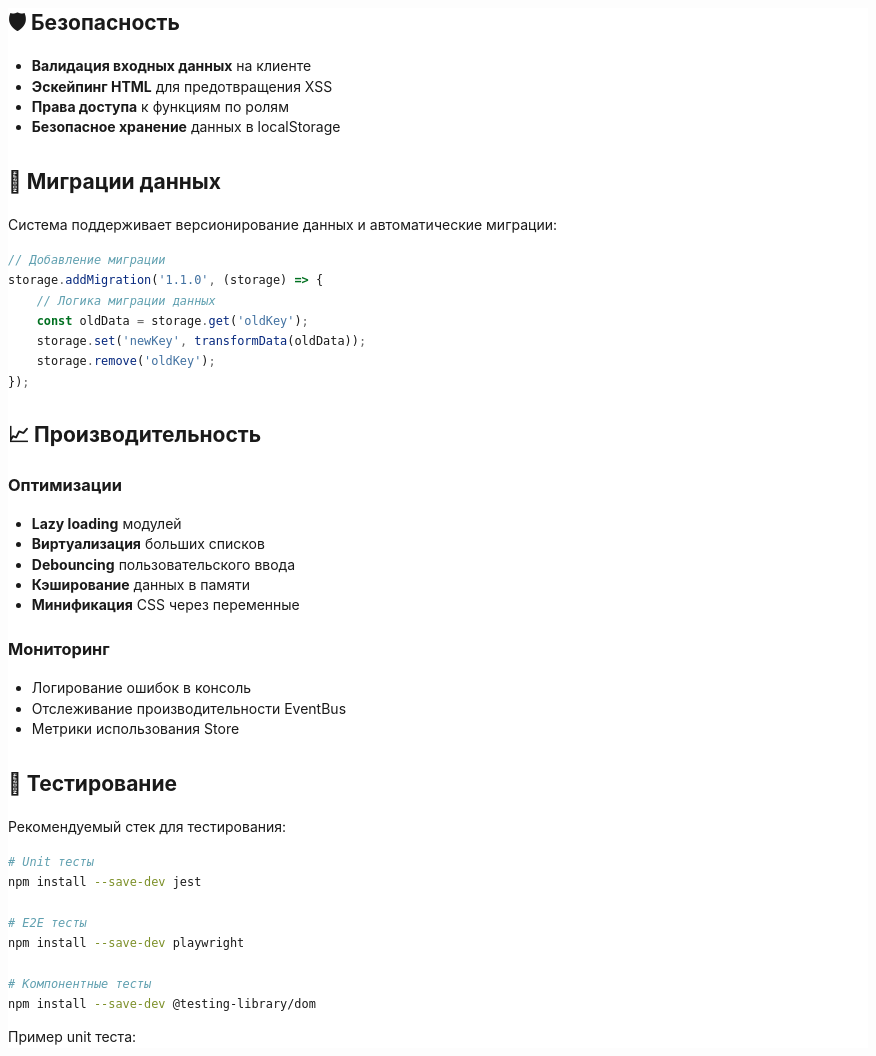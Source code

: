 ## 🛡 Безопасность

- **Валидация входных данных** на клиенте
- **Эскейпинг HTML** для предотвращения XSS
- **Права доступа** к функциям по ролям
- **Безопасное хранение** данных в localStorage

## 🔄 Миграции данных

Система поддерживает версионирование данных и автоматические миграции:

```javascript
// Добавление миграции
storage.addMigration('1.1.0', (storage) => {
    // Логика миграции данных
    const oldData = storage.get('oldKey');
    storage.set('newKey', transformData(oldData));
    storage.remove('oldKey');
});
```

## 📈 Производительность

### Оптимизации
- **Lazy loading** модулей
- **Виртуализация** больших списков
- **Debouncing** пользовательского ввода
- **Кэширование** данных в памяти
- **Минификация** CSS через переменные

### Мониторинг
- Логирование ошибок в консоль
- Отслеживание производительности EventBus
- Метрики использования Store

## 🧪 Тестирование

Рекомендуемый стек для тестирования:

```bash
# Unit тесты
npm install --save-dev jest

# E2E тесты  
npm install --save-dev playwright

# Компонентные тесты
npm install --save-dev @testing-library/dom
```

Пример unit теста:
